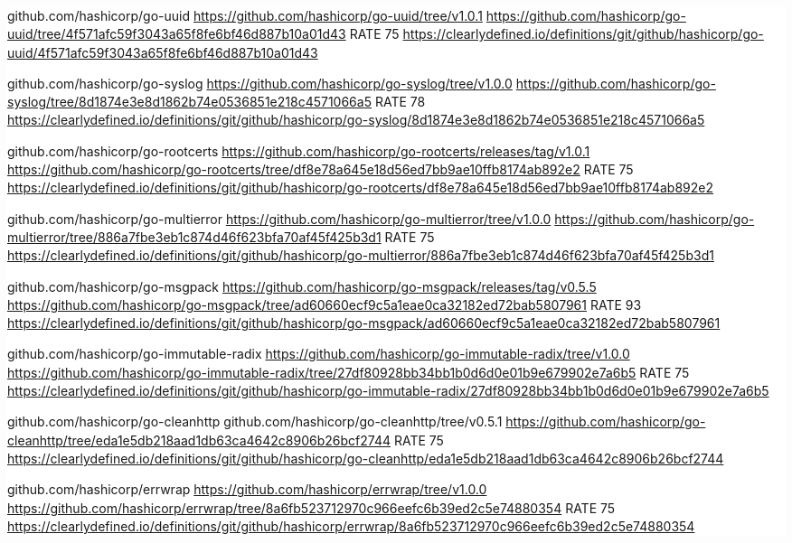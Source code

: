 github.com/hashicorp/go-uuid
https://github.com/hashicorp/go-uuid/tree/v1.0.1
https://github.com/hashicorp/go-uuid/tree/4f571afc59f3043a65f8fe6bf46d887b10a01d43
RATE 75
https://clearlydefined.io/definitions/git/github/hashicorp/go-uuid/4f571afc59f3043a65f8fe6bf46d887b10a01d43

github.com/hashicorp/go-syslog
https://github.com/hashicorp/go-syslog/tree/v1.0.0
https://github.com/hashicorp/go-syslog/tree/8d1874e3e8d1862b74e0536851e218c4571066a5
RATE 78
https://clearlydefined.io/definitions/git/github/hashicorp/go-syslog/8d1874e3e8d1862b74e0536851e218c4571066a5

github.com/hashicorp/go-rootcerts
https://github.com/hashicorp/go-rootcerts/releases/tag/v1.0.1
https://github.com/hashicorp/go-rootcerts/tree/df8e78a645e18d56ed7bb9ae10ffb8174ab892e2
RATE 75
https://clearlydefined.io/definitions/git/github/hashicorp/go-rootcerts/df8e78a645e18d56ed7bb9ae10ffb8174ab892e2

github.com/hashicorp/go-multierror
https://github.com/hashicorp/go-multierror/tree/v1.0.0
https://github.com/hashicorp/go-multierror/tree/886a7fbe3eb1c874d46f623bfa70af45f425b3d1
RATE 75
https://clearlydefined.io/definitions/git/github/hashicorp/go-multierror/886a7fbe3eb1c874d46f623bfa70af45f425b3d1

github.com/hashicorp/go-msgpack
https://github.com/hashicorp/go-msgpack/releases/tag/v0.5.5
https://github.com/hashicorp/go-msgpack/tree/ad60660ecf9c5a1eae0ca32182ed72bab5807961
RATE 93
https://clearlydefined.io/definitions/git/github/hashicorp/go-msgpack/ad60660ecf9c5a1eae0ca32182ed72bab5807961

github.com/hashicorp/go-immutable-radix
https://github.com/hashicorp/go-immutable-radix/tree/v1.0.0
https://github.com/hashicorp/go-immutable-radix/tree/27df80928bb34bb1b0d6d0e01b9e679902e7a6b5
RATE 75
https://clearlydefined.io/definitions/git/github/hashicorp/go-immutable-radix/27df80928bb34bb1b0d6d0e01b9e679902e7a6b5

github.com/hashicorp/go-cleanhttp
github.com/hashicorp/go-cleanhttp/tree/v0.5.1
https://github.com/hashicorp/go-cleanhttp/tree/eda1e5db218aad1db63ca4642c8906b26bcf2744
RATE 75
https://clearlydefined.io/definitions/git/github/hashicorp/go-cleanhttp/eda1e5db218aad1db63ca4642c8906b26bcf2744

github.com/hashicorp/errwrap
https://github.com/hashicorp/errwrap/tree/v1.0.0
https://github.com/hashicorp/errwrap/tree/8a6fb523712970c966eefc6b39ed2c5e74880354
RATE 75
https://clearlydefined.io/definitions/git/github/hashicorp/errwrap/8a6fb523712970c966eefc6b39ed2c5e74880354
